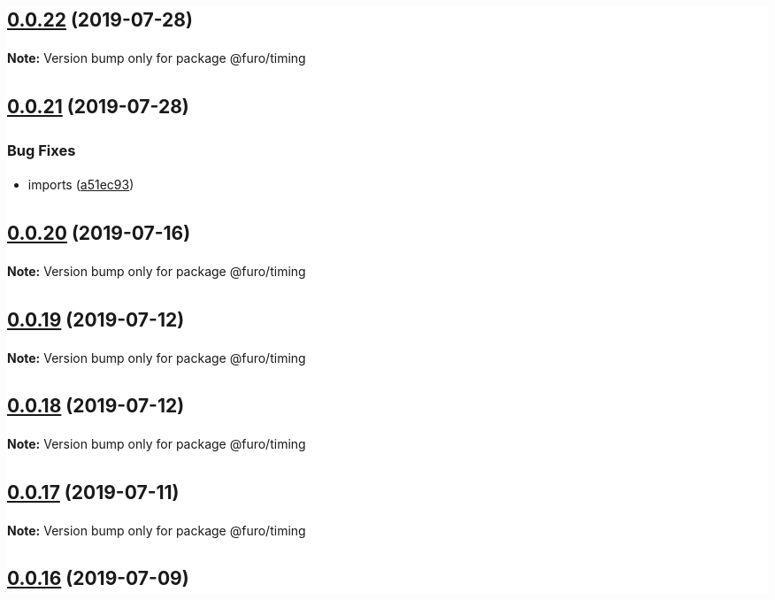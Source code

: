 



## [0.0.22](https://github.com/veith/FuroBaseComponents/compare/@furo/timing@0.0.21...@furo/timing@0.0.22) (2019-07-28)

**Note:** Version bump only for package @furo/timing





## [0.0.21](https://github.com/veith/FuroBaseComponents/compare/@furo/timing@0.0.20...@furo/timing@0.0.21) (2019-07-28)


### Bug Fixes

* imports ([a51ec93](https://github.com/veith/FuroBaseComponents/commit/a51ec93))





## [0.0.20](https://github.com/veith/FuroBaseComponents/compare/@furo/timing@0.0.19...@furo/timing@0.0.20) (2019-07-16)

**Note:** Version bump only for package @furo/timing





## [0.0.19](https://github.com/veith/FuroBaseComponents/compare/@furo/timing@0.0.18...@furo/timing@0.0.19) (2019-07-12)

**Note:** Version bump only for package @furo/timing





## [0.0.18](https://github.com/veith/FuroBaseComponents/compare/@furo/timing@0.0.17...@furo/timing@0.0.18) (2019-07-12)

**Note:** Version bump only for package @furo/timing





## [0.0.17](https://github.com/veith/FuroBaseComponents/compare/@furo/timing@0.0.16...@furo/timing@0.0.17) (2019-07-11)

**Note:** Version bump only for package @furo/timing





## [0.0.16](https://github.com/veith/FuroBaseComponents/compare/@furo/timing@0.0.15...@furo/timing@0.0.16) (2019-07-09)

